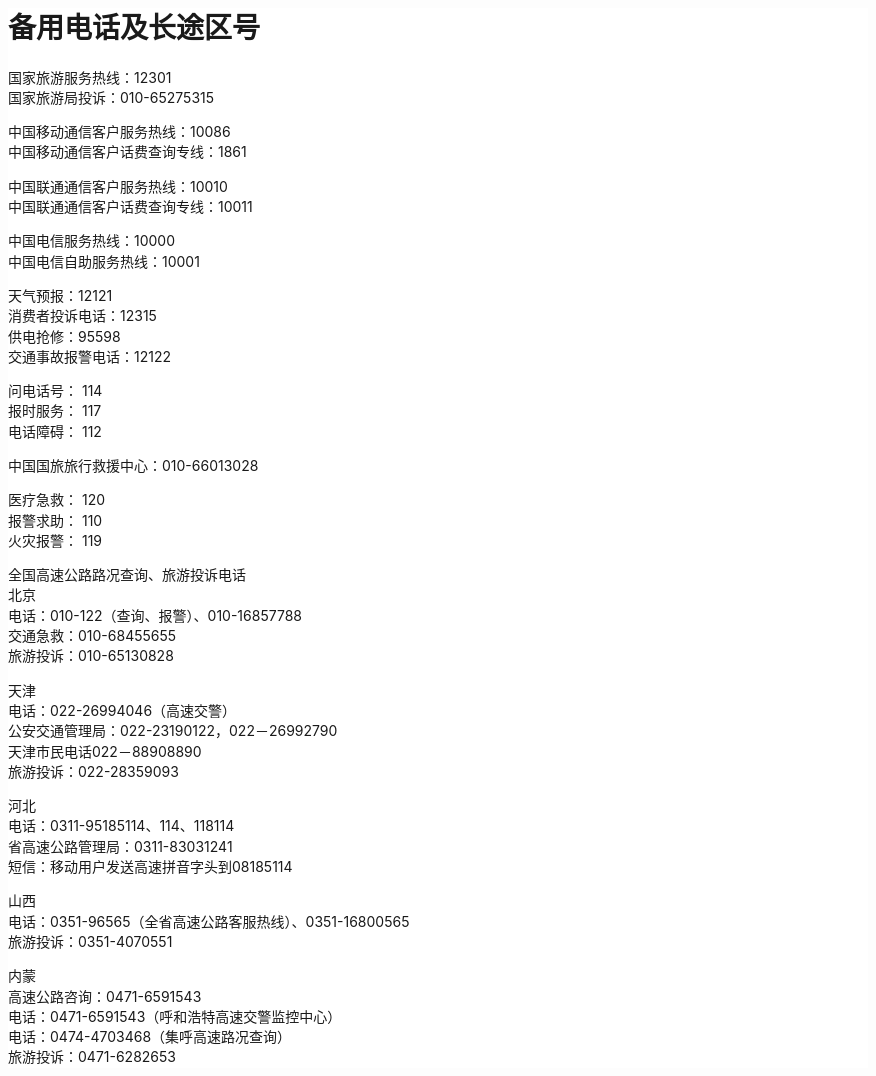 # 备用电话及长途区号  
  
国家旅游服务热线：12301  
国家旅游局投诉：010-65275315  
  
中国移动通信客户服务热线：10086  
中国移动通信客户话费查询专线：1861  
  
中国联通通信客户服务热线：10010  
中国联通通信客户话费查询专线：10011  
  
中国电信服务热线：10000  
中国电信自助服务热线：10001  
  
天气预报：12121  
消费者投诉电话：12315  
供电抢修：95598  
交通事故报警电话：12122  
  
问电话号： 114  
报时服务： 117  
电话障碍： 112  
  
中国国旅旅行救援中心：010-66013028  
  
医疗急救： 120  
报警求助： 110  
火灾报警： 119  
  
全国高速公路路况查询、旅游投诉电话  
北京  
电话：010-122（查询、报警）、010-16857788  
交通急救：010-68455655  
旅游投诉：010-65130828  

天津  
电话：022-26994046（高速交警）  
公安交通管理局：022-23190122，022－26992790  
天津市民电话022－88908890  
旅游投诉：022-28359093  

河北  
电话：0311-95185114、114、118114  
省高速公路管理局：0311-83031241  
短信：移动用户发送高速拼音字头到08185114  

山西  
电话：0351-96565（全省高速公路客服热线）、0351-16800565  
旅游投诉：0351-4070551  

内蒙  
高速公路咨询：0471-6591543  
电话：0471-6591543（呼和浩特高速交警监控中心）  
电话：0474-4703468（集呼高速路况查询）  
旅游投诉：0471-6282653  
